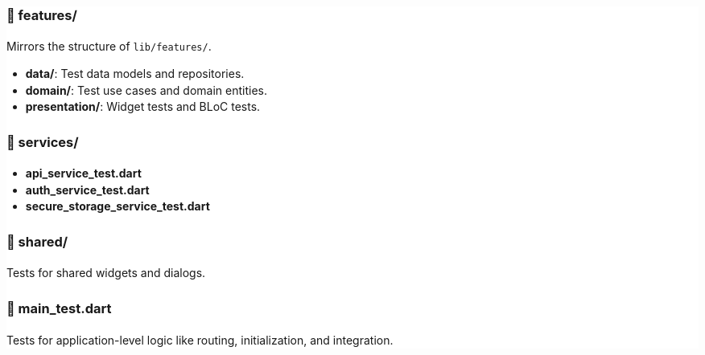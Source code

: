 ### 📁 features/
Mirrors the structure of `lib/features/`.

- **data/**: Test data models and repositories.
- **domain/**: Test use cases and domain entities.
- **presentation/**: Widget tests and BLoC tests.

### 📁 services/
- **api_service_test.dart**
- **auth_service_test.dart**
- **secure_storage_service_test.dart**

### 📁 shared/
Tests for shared widgets and dialogs.

### 📄 main_test.dart
Tests for application-level logic like routing, initialization, and integration.